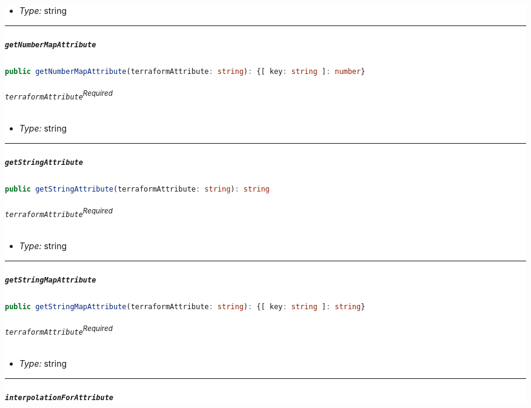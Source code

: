 - *Type:* string

---

##### `getNumberMapAttribute` <a name="getNumberMapAttribute" id="@cdktf/provider-gitlab.dataGitlabGroupAccessTokens.DataGitlabGroupAccessTokens.getNumberMapAttribute"></a>

```typescript
public getNumberMapAttribute(terraformAttribute: string): {[ key: string ]: number}
```

###### `terraformAttribute`<sup>Required</sup> <a name="terraformAttribute" id="@cdktf/provider-gitlab.dataGitlabGroupAccessTokens.DataGitlabGroupAccessTokens.getNumberMapAttribute.parameter.terraformAttribute"></a>

- *Type:* string

---

##### `getStringAttribute` <a name="getStringAttribute" id="@cdktf/provider-gitlab.dataGitlabGroupAccessTokens.DataGitlabGroupAccessTokens.getStringAttribute"></a>

```typescript
public getStringAttribute(terraformAttribute: string): string
```

###### `terraformAttribute`<sup>Required</sup> <a name="terraformAttribute" id="@cdktf/provider-gitlab.dataGitlabGroupAccessTokens.DataGitlabGroupAccessTokens.getStringAttribute.parameter.terraformAttribute"></a>

- *Type:* string

---

##### `getStringMapAttribute` <a name="getStringMapAttribute" id="@cdktf/provider-gitlab.dataGitlabGroupAccessTokens.DataGitlabGroupAccessTokens.getStringMapAttribute"></a>

```typescript
public getStringMapAttribute(terraformAttribute: string): {[ key: string ]: string}
```

###### `terraformAttribute`<sup>Required</sup> <a name="terraformAttribute" id="@cdktf/provider-gitlab.dataGitlabGroupAccessTokens.DataGitlabGroupAccessTokens.getStringMapAttribute.parameter.terraformAttribute"></a>

- *Type:* string

---

##### `interpolationForAttribute` <a name="interpolationForAttribute" id="@cdktf/provider-gitlab.dataGitlabGroupAccessTokens.DataGitlabGroupAccessTokens.interpolationForAttribute"></a>

